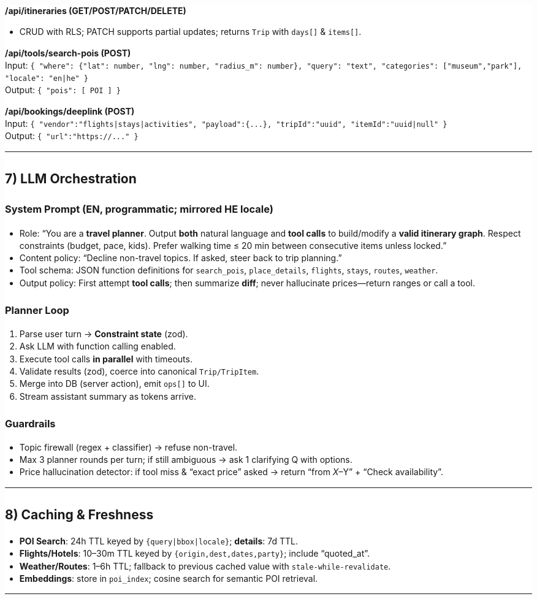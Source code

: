 **/api/itineraries (GET/POST/PATCH/DELETE)**  
- CRUD with RLS; PATCH supports partial updates; returns `Trip` with `days[]` & `items[]`.

**/api/tools/search-pois (POST)**  
Input: `{ "where": {"lat": number, "lng": number, "radius_m": number}, "query": "text", "categories": ["museum","park"], "locale": "en|he" }`  
Output: `{ "pois": [ POI ] }`

**/api/bookings/deeplink (POST)**  
Input: `{ "vendor":"flights|stays|activities", "payload":{...}, "tripId":"uuid", "itemId":"uuid|null" }`  
Output: `{ "url":"https://..." }`

---

## 7) LLM Orchestration

### System Prompt (EN, programmatic; mirrored HE locale)
- Role: “You are a **travel planner**. Output **both** natural language and **tool calls** to build/modify a **valid itinerary graph**. Respect constraints (budget, pace, kids). Prefer walking time ≤ 20 min between consecutive items unless locked.”
- Content policy: “Decline non-travel topics. If asked, steer back to trip planning.”
- Tool schema: JSON function definitions for `search_pois`, `place_details`, `flights`, `stays`, `routes`, `weather`.
- Output policy: First attempt **tool calls**; then summarize **diff**; never hallucinate prices—return ranges or call a tool.

### Planner Loop
1) Parse user turn → **Constraint state** (zod).
2) Ask LLM with function calling enabled.
3) Execute tool calls **in parallel** with timeouts.
4) Validate results (zod), coerce into canonical `Trip/TripItem`.
5) Merge into DB (server action), emit `ops[]` to UI.
6) Stream assistant summary as tokens arrive.

### Guardrails
- Topic firewall (regex + classifier) → refuse non-travel.
- Max 3 planner rounds per turn; if still ambiguous → ask 1 clarifying Q with options.
- Price hallucination detector: if tool miss & “exact price” asked → return “from $X–$Y” + “Check availability”.

---

## 8) Caching & Freshness

- **POI Search**: 24h TTL keyed by `{query|bbox|locale}`; **details**: 7d TTL.
- **Flights/Hotels**: 10–30m TTL keyed by `{origin,dest,dates,party}`; include “quoted_at”.
- **Weather/Routes**: 1–6h TTL; fallback to previous cached value with `stale-while-revalidate`.
- **Embeddings**: store in `poi_index`; cosine search for semantic POI retrieval.

---
